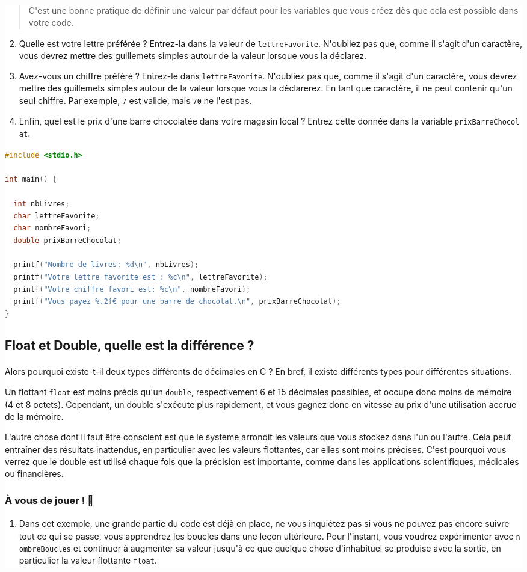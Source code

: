 > C'est une bonne pratique de définir une valeur par défaut pour les variables que vous créez dès que cela est possible dans votre code.

2. Quelle est votre lettre préférée ? Entrez-la dans la valeur de `lettreFavorite`. N'oubliez pas que, comme il s'agit d'un caractère, vous devrez mettre des guillemets simples autour de la valeur lorsque vous la déclarez.

3. Avez-vous un chiffre préféré ? Entrez-le dans `lettreFavorite`. N'oubliez pas que, comme il s'agit d'un caractère, vous devrez mettre des guillemets simples autour de la valeur lorsque vous la déclarerez. En tant que caractère, il ne peut contenir qu'un seul chiffre. Par exemple, `7` est valide, mais `70` ne l'est pas.

4. Enfin, quel est le prix d'une barre chocolatée dans votre magasin local ? Entrez cette donnée dans la variable `prixBarreChocolat`.

```c
#include <stdio.h>

int main() {

  int nbLivres;
  char lettreFavorite;
  char nombreFavori;
  double prixBarreChocolat;

  printf("Nombre de livres: %d\n", nbLivres);
  printf("Votre lettre favorite est : %c\n", lettreFavorite);
  printf("Votre chiffre favori est: %c\n", nombreFavori);
  printf("Vous payez %.2f€ pour une barre de chocolat.\n", prixBarreChocolat);
}
```

## Float et Double, quelle est la différence ?

Alors pourquoi existe-t-il deux types différents de décimales en C ? En bref, il existe différents types pour différentes situations.

Un flottant `float` est moins précis qu'un `double`, respectivement 6 et 15 décimales possibles, et occupe donc moins de mémoire (4 et 8 octets). Cependant, un double s'exécute plus rapidement, et vous gagnez donc en vitesse au prix d'une utilisation accrue de la mémoire.

L'autre chose dont il faut être conscient est que le système arrondit les valeurs que vous stockez dans l'un ou l'autre. Cela peut entraîner des résultats inattendus, en particulier avec les valeurs flottantes, car elles sont moins précises. C'est pourquoi vous verrez que le double est utilisé chaque fois que la précision est importante, comme dans les applications scientifiques, médicales ou financières.



### À vous de jouer ! 🤠

1. Dans cet exemple, une grande partie du code est déjà en place, ne vous inquiétez pas si vous ne pouvez pas encore suivre tout ce qui se passe, vous apprendrez les boucles dans une leçon ultérieure. Pour l'instant, vous voudrez expérimenter avec `nombreBoucles` et continuer à augmenter sa valeur jusqu'à ce que quelque chose d'inhabituel se produise avec la sortie, en particulier la valeur flottante `float`.
